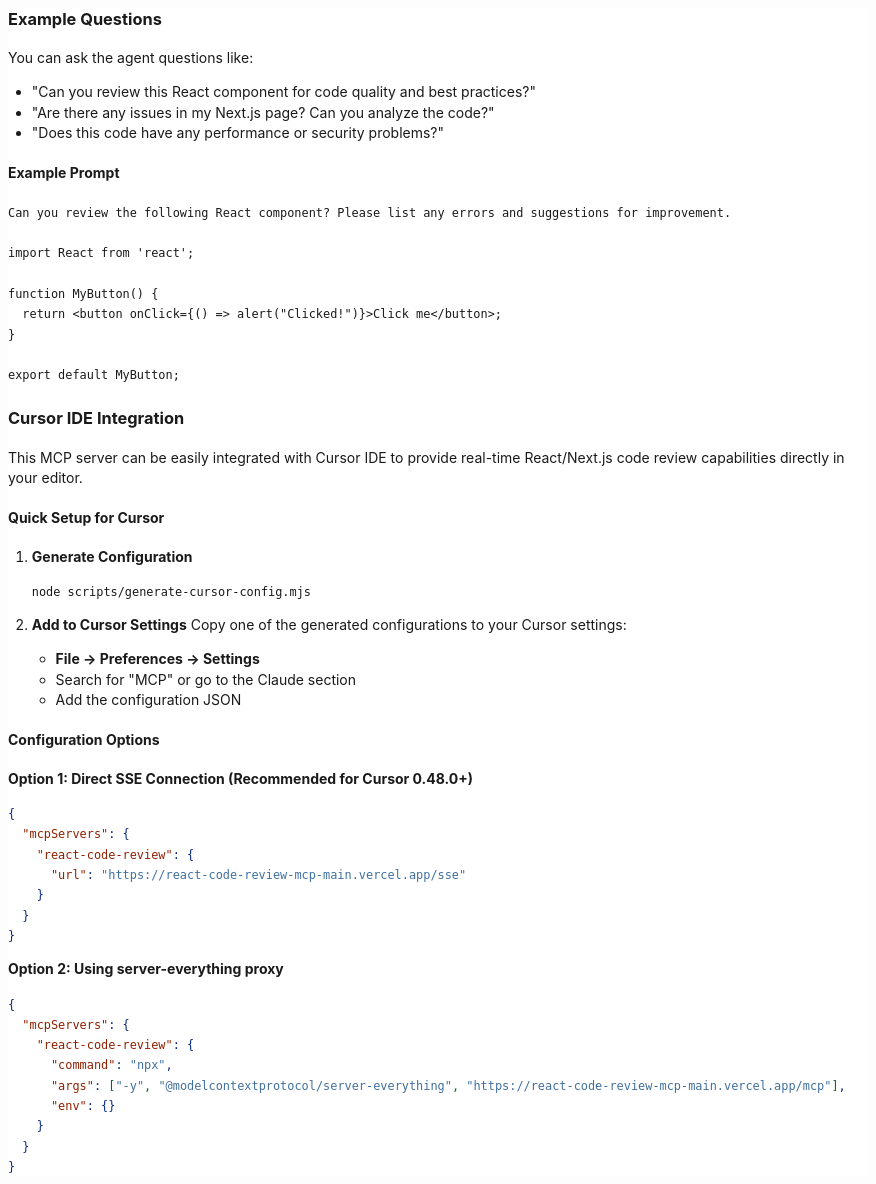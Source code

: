 ### Example Questions

You can ask the agent questions like:

- "Can you review this React component for code quality and best practices?"
- "Are there any issues in my Next.js page? Can you analyze the code?"
- "Does this code have any performance or security problems?"

#### Example Prompt

```
Can you review the following React component? Please list any errors and suggestions for improvement.

import React from 'react';

function MyButton() {
  return <button onClick={() => alert("Clicked!")}>Click me</button>;
}

export default MyButton;
```

### Cursor IDE Integration

This MCP server can be easily integrated with Cursor IDE to provide real-time React/Next.js code review capabilities directly in your editor.

#### Quick Setup for Cursor

1. **Generate Configuration**
   ```bash
   node scripts/generate-cursor-config.mjs
   ```

2. **Add to Cursor Settings**
   Copy one of the generated configurations to your Cursor settings:
   - **File → Preferences → Settings**
   - Search for "MCP" or go to the Claude section
   - Add the configuration JSON

#### Configuration Options

**Option 1: Direct SSE Connection (Recommended for Cursor 0.48.0+)**
```json
{
  "mcpServers": {
    "react-code-review": {
      "url": "https://react-code-review-mcp-main.vercel.app/sse"
    }
  }
}
```

**Option 2: Using server-everything proxy**
```json
{
  "mcpServers": {
    "react-code-review": {
      "command": "npx",
      "args": ["-y", "@modelcontextprotocol/server-everything", "https://react-code-review-mcp-main.vercel.app/mcp"],
      "env": {}
    }
  }
}
```
